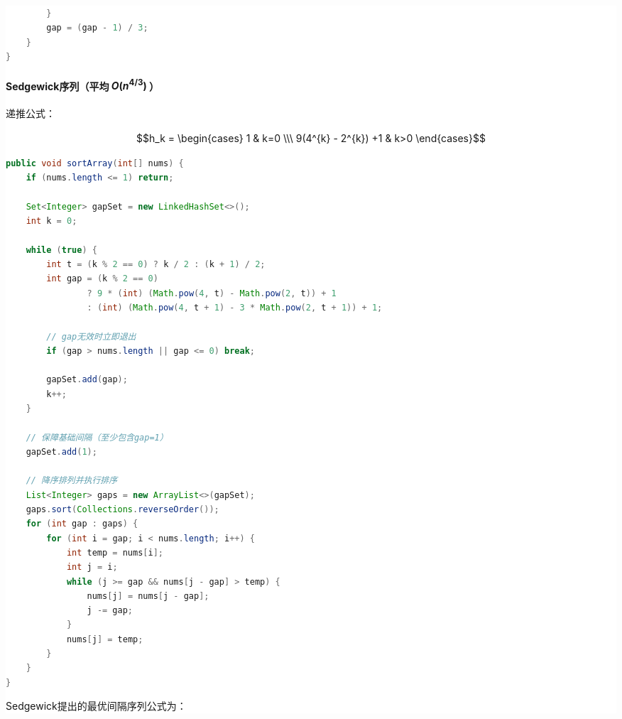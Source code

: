 ```java
        }
        gap = (gap - 1) / 3;
    }
}
```

#### Sedgewick序列（平均 $O(n^{4/3})$ ）

递推公式：

$$h_k = \begin{cases} 1 & k=0 \\\ 9(4^{k} - 2^{k}) +1 & k>0 \end{cases}$$

```java
public void sortArray(int[] nums) {
    if (nums.length <= 1) return;

    Set<Integer> gapSet = new LinkedHashSet<>();
    int k = 0;

    while (true) {
        int t = (k % 2 == 0) ? k / 2 : (k + 1) / 2;
        int gap = (k % 2 == 0)
                ? 9 * (int) (Math.pow(4, t) - Math.pow(2, t)) + 1
                : (int) (Math.pow(4, t + 1) - 3 * Math.pow(2, t + 1)) + 1;

        // gap无效时立即退出
        if (gap > nums.length || gap <= 0) break;

        gapSet.add(gap);
        k++;
    }

    // 保障基础间隔（至少包含gap=1）
    gapSet.add(1);

    // 降序排列并执行排序
    List<Integer> gaps = new ArrayList<>(gapSet);
    gaps.sort(Collections.reverseOrder());
    for (int gap : gaps) {
        for (int i = gap; i < nums.length; i++) {
            int temp = nums[i];
            int j = i;
            while (j >= gap && nums[j - gap] > temp) {
                nums[j] = nums[j - gap];
                j -= gap;
            }
            nums[j] = temp;
        }
    }
}
```

Sedgewick提出的最优间隔序列公式为：
